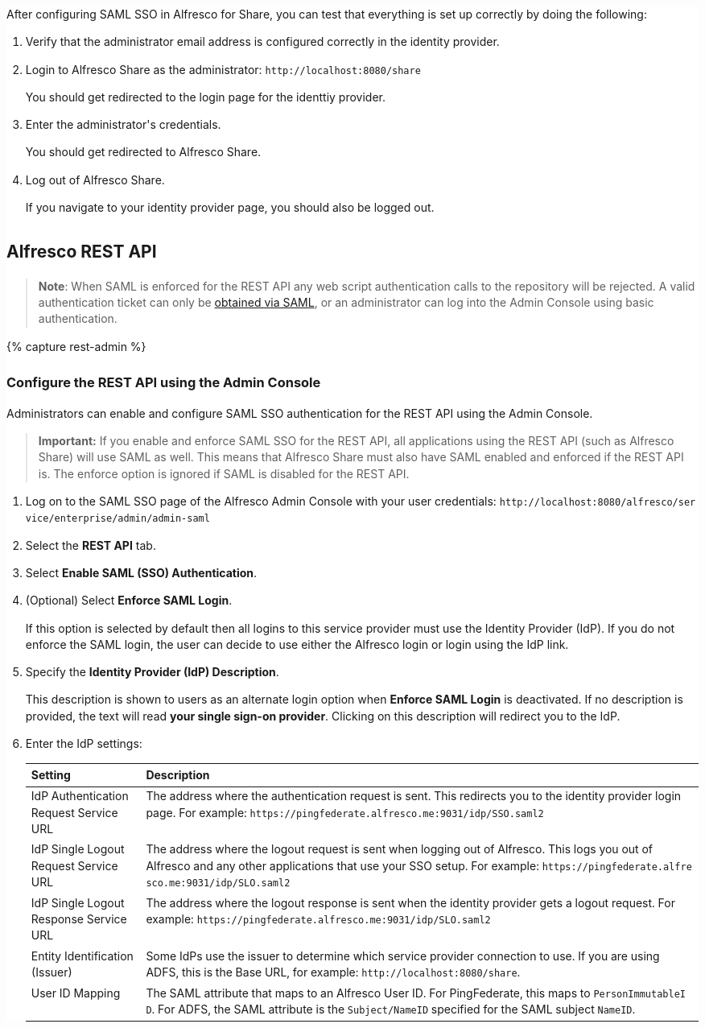 After configuring SAML SSO in Alfresco for Share, you can test that everything is set up correctly by doing the following:

1. Verify that the administrator email address is configured correctly in the identity provider.

2. Login to Alfresco Share as the administrator: `http://localhost:8080/share`

    You should get redirected to the login page for the identtiy provider.

3. Enter the administrator's credentials.

    You should get redirected to Alfresco Share.

4. Log out of Alfresco Share.

    If you navigate to your identity provider page, you should also be logged out.

## Alfresco REST API

> **Note**: When SAML is enforced for the REST API any web script authentication calls to the repository will be rejected. A valid authentication ticket can only be [obtained via SAML](#authenticate-users-for-the-rest-api), or an administrator can log into the Admin Console using basic authentication.

{% capture rest-admin %}

### Configure the REST API using the Admin Console

Administrators can enable and configure SAML SSO authentication for the REST API using the Admin Console.

> **Important:** If you enable and enforce SAML SSO for the REST API, all applications using the REST API (such as Alfresco Share) will use SAML as well. This means that Alfresco Share must also have SAML enabled and enforced if the REST API is. The enforce option is ignored if SAML is disabled for the REST API.

1. Log on to the SAML SSO page of the Alfresco Admin Console with your user credentials: `http://localhost:8080/alfresco/service/enterprise/admin/admin-saml`

2. Select the **REST API** tab.

3. Select **Enable SAML (SSO) Authentication**.

4. (Optional) Select **Enforce SAML Login**.

    If this option is selected by default then all logins to this service provider must use the Identity Provider (IdP). If you do not enforce the SAML login, the user can decide to use either the Alfresco login or login using the IdP link.

5. Specify the **Identity Provider (IdP) Description**.

    This description is shown to users as an alternate login option when **Enforce SAML Login** is deactivated. If no description is provided, the text will read **your single sign-on provider**. Clicking on this description will redirect you to the IdP.

6. Enter the IdP settings:

    | Setting | Description |
    | ------- | ----------- |
    | IdP Authentication Request Service URL | The address where the authentication request is sent. This redirects you to the identity provider login page. For example: `https://pingfederate.alfresco.me:9031/idp/SSO.saml2` |
    | IdP Single Logout Request Service URL | The address where the logout request is sent when logging out of Alfresco. This logs you out of Alfresco and any other applications that use your SSO setup. For example: `https://pingfederate.alfresco.me:9031/idp/SLO.saml2` |
    | IdP Single Logout Response Service URL | The address where the logout response is sent when the identity provider gets a logout request. For example: `https://pingfederate.alfresco.me:9031/idp/SLO.saml2` |
    | Entity Identification (Issuer) | Some IdPs use the issuer to determine which service provider connection to use. If you are using ADFS, this is the Base URL, for example: `http://localhost:8080/share`. |
    | User ID Mapping | The SAML attribute that maps to an Alfresco User ID. For PingFederate, this maps to `PersonImmutableID`. For ADFS, the SAML attribute is the `Subject/NameID` specified for the SAML subject `NameID`. |
